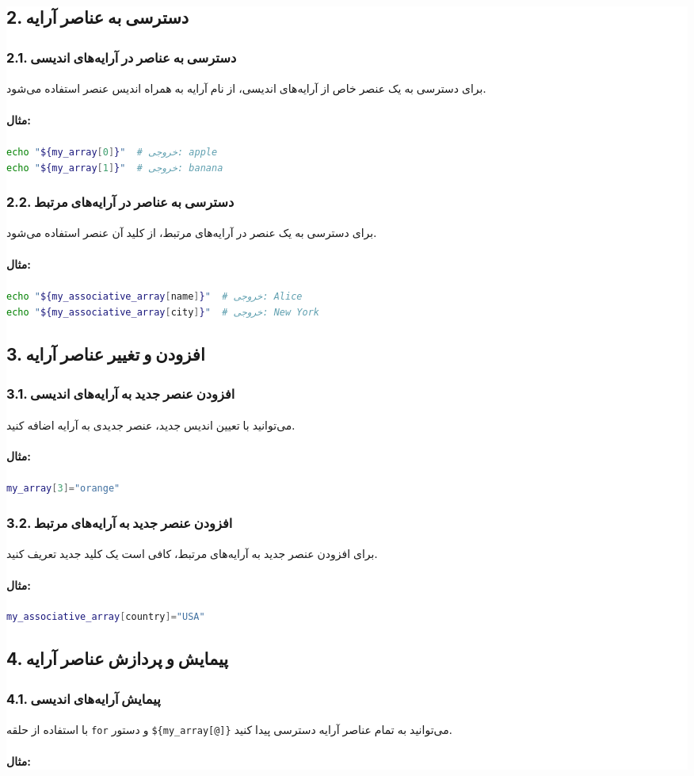 ## 2. دسترسی به عناصر آرایه

### 2.1. دسترسی به عناصر در آرایه‌های اندیسی

برای دسترسی به یک عنصر خاص از آرایه‌های اندیسی، از نام آرایه به همراه اندیس عنصر استفاده می‌شود.

#### مثال:

```bash
echo "${my_array[0]}"  # خروجی: apple
echo "${my_array[1]}"  # خروجی: banana
```

### 2.2. دسترسی به عناصر در آرایه‌های مرتبط

برای دسترسی به یک عنصر در آرایه‌های مرتبط، از کلید آن عنصر استفاده می‌شود.

#### مثال:

```bash
echo "${my_associative_array[name]}"  # خروجی: Alice
echo "${my_associative_array[city]}"  # خروجی: New York
```

## 3. افزودن و تغییر عناصر آرایه

### 3.1. افزودن عنصر جدید به آرایه‌های اندیسی

می‌توانید با تعیین اندیس جدید، عنصر جدیدی به آرایه اضافه کنید.

#### مثال:

```bash
my_array[3]="orange"
```

### 3.2. افزودن عنصر جدید به آرایه‌های مرتبط

برای افزودن عنصر جدید به آرایه‌های مرتبط، کافی است یک کلید جدید تعریف کنید.

#### مثال:

```bash
my_associative_array[country]="USA"
```

## 4. پیمایش و پردازش عناصر آرایه

### 4.1. پیمایش آرایه‌های اندیسی

با استفاده از حلقه `for` و دستور `${my_array[@]}` می‌توانید به تمام عناصر آرایه دسترسی پیدا کنید.

#### مثال:
